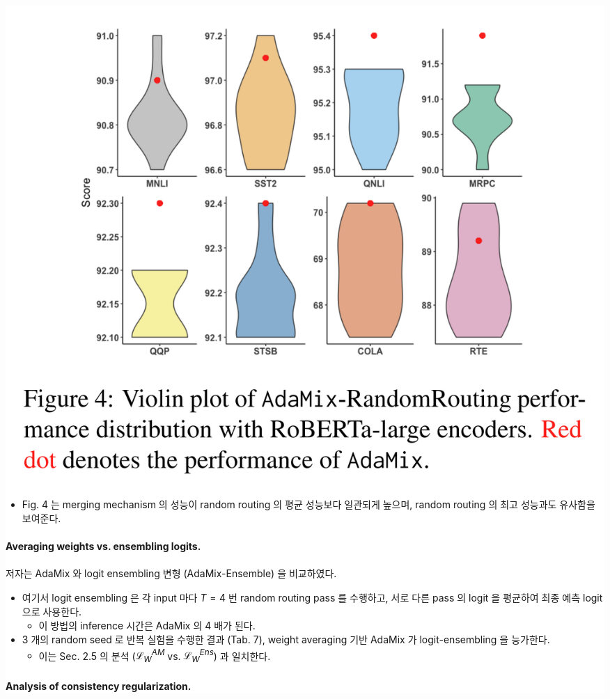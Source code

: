 ![Figure 4](image-47.png)

* Fig. 4 는 merging mechanism 의 성능이 random routing 의 평균 성능보다 일관되게 높으며, random routing 의 최고 성능과도 유사함을 보여준다.

#### Averaging weights vs. ensembling logits.

저자는 AdaMix 와 logit ensembling 변형 (AdaMix-Ensemble) 을 비교하였다. 

* 여기서 logit ensembling 은 각 input 마다 $T=4$ 번 random routing pass 를 수행하고, 서로 다른 pass 의 logit 을 평균하여 최종 예측 logit 으로 사용한다. 
  * 이 방법의 inference 시간은 AdaMix 의 4 배가 된다. 
* 3 개의 random seed 로 반복 실험을 수행한 결과 (Tab. 7), weight averaging 기반 AdaMix 가 logit-ensembling 을 능가한다.
  * 이는 Sec. 2.5 의 분석 ($\mathcal{L}^{AM}_W$ vs. $\mathcal{L}^{Ens}_W$) 과 일치한다.

#### Analysis of consistency regularization.
